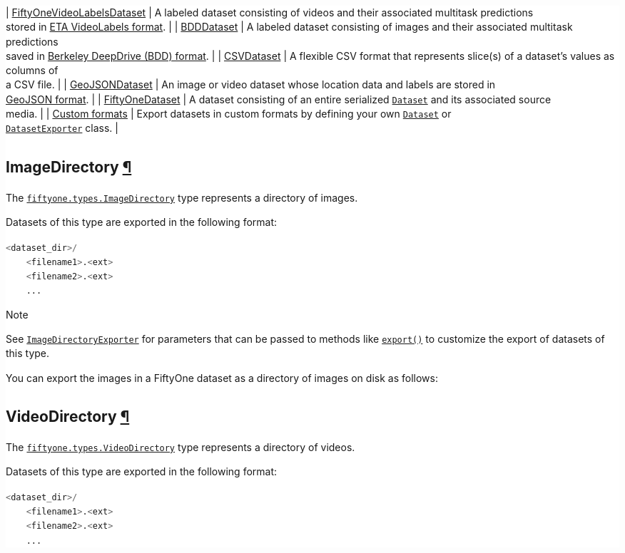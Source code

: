 | [FiftyOneVideoLabelsDataset](#fiftyonevideolabelsdataset-export) | A labeled dataset consisting of videos and their associated multitask predictions<br>stored in [ETA VideoLabels format](https://github.com/voxel51/eta/blob/develop/docs/video_labels_guide.md). |
| [BDDDataset](#bdddataset-export) | A labeled dataset consisting of images and their associated multitask predictions<br>saved in [Berkeley DeepDrive (BDD) format](https://bdd-data.berkeley.edu). |
| [CSVDataset](#csvdataset-export) | A flexible CSV format that represents slice(s) of a dataset’s values as columns of<br>a CSV file. |
| [GeoJSONDataset](#geojsondataset-export) | An image or video dataset whose location data and labels are stored in<br>[GeoJSON format](https://en.wikipedia.org/wiki/GeoJSON). |
| [FiftyOneDataset](#fiftyonedataset-export) | A dataset consisting of an entire serialized [`Dataset`](../api/fiftyone.core.dataset.html#fiftyone.core.dataset.Dataset "fiftyone.core.dataset.Dataset") and its associated source<br>media. |
| [Custom formats](#custom-dataset-exporter) | Export datasets in custom formats by defining your own [`Dataset`](../api/fiftyone.types.html#fiftyone.types.Dataset "fiftyone.types.Dataset") or<br>[`DatasetExporter`](../api/fiftyone.utils.data.exporters.html#fiftyone.utils.data.exporters.DatasetExporter "fiftyone.utils.data.exporters.DatasetExporter") class. |

## ImageDirectory [¶](\#imagedirectory "Permalink to this headline")

The [`fiftyone.types.ImageDirectory`](../api/fiftyone.types.html#fiftyone.types.ImageDirectory "fiftyone.types.ImageDirectory") type represents a directory of
images.

Datasets of this type are exported in the following format:

```python
<dataset_dir>/
    <filename1>.<ext>
    <filename2>.<ext>
    ...

```

Note

See [`ImageDirectoryExporter`](../api/fiftyone.utils.data.exporters.html#fiftyone.utils.data.exporters.ImageDirectoryExporter "fiftyone.utils.data.exporters.ImageDirectoryExporter")
for parameters that can be passed to methods like
[`export()`](../api/fiftyone.core.collections.html#fiftyone.core.collections.SampleCollection.export "fiftyone.core.collections.SampleCollection.export")
to customize the export of datasets of this type.

You can export the images in a FiftyOne dataset as a directory of images on
disk as follows:

## VideoDirectory [¶](\#videodirectory "Permalink to this headline")

The [`fiftyone.types.VideoDirectory`](../api/fiftyone.types.html#fiftyone.types.VideoDirectory "fiftyone.types.VideoDirectory") type represents a directory of
videos.

Datasets of this type are exported in the following format:

```python
<dataset_dir>/
    <filename1>.<ext>
    <filename2>.<ext>
    ...

```

